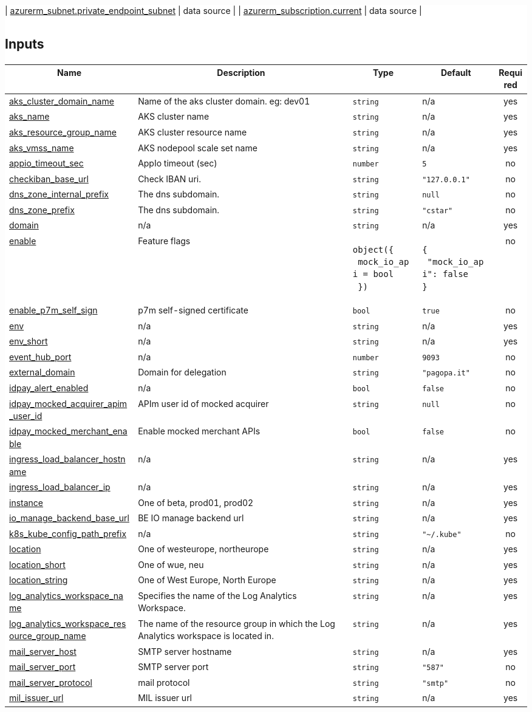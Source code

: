 | [azurerm_subnet.private_endpoint_subnet](https://registry.terraform.io/providers/hashicorp/azurerm/latest/docs/data-sources/subnet) | data source |
| [azurerm_subscription.current](https://registry.terraform.io/providers/hashicorp/azurerm/latest/docs/data-sources/subscription) | data source |

## Inputs

| Name | Description | Type | Default | Required |
|------|-------------|------|---------|:--------:|
| <a name="input_aks_cluster_domain_name"></a> [aks\_cluster\_domain\_name](#input\_aks\_cluster\_domain\_name) | Name of the aks cluster domain. eg: dev01 | `string` | n/a | yes |
| <a name="input_aks_name"></a> [aks\_name](#input\_aks\_name) | AKS cluster name | `string` | n/a | yes |
| <a name="input_aks_resource_group_name"></a> [aks\_resource\_group\_name](#input\_aks\_resource\_group\_name) | AKS cluster resource name | `string` | n/a | yes |
| <a name="input_aks_vmss_name"></a> [aks\_vmss\_name](#input\_aks\_vmss\_name) | AKS nodepool scale set name | `string` | n/a | yes |
| <a name="input_appio_timeout_sec"></a> [appio\_timeout\_sec](#input\_appio\_timeout\_sec) | AppIo timeout (sec) | `number` | `5` | no |
| <a name="input_checkiban_base_url"></a> [checkiban\_base\_url](#input\_checkiban\_base\_url) | Check IBAN uri. | `string` | `"127.0.0.1"` | no |
| <a name="input_dns_zone_internal_prefix"></a> [dns\_zone\_internal\_prefix](#input\_dns\_zone\_internal\_prefix) | The dns subdomain. | `string` | `null` | no |
| <a name="input_dns_zone_prefix"></a> [dns\_zone\_prefix](#input\_dns\_zone\_prefix) | The dns subdomain. | `string` | `"cstar"` | no |
| <a name="input_domain"></a> [domain](#input\_domain) | n/a | `string` | n/a | yes |
| <a name="input_enable"></a> [enable](#input\_enable) | Feature flags | <pre>object({<br/>    mock_io_api = bool<br/>  })</pre> | <pre>{<br/>  "mock_io_api": false<br/>}</pre> | no |
| <a name="input_enable_p7m_self_sign"></a> [enable\_p7m\_self\_sign](#input\_enable\_p7m\_self\_sign) | p7m self-signed certificate | `bool` | `true` | no |
| <a name="input_env"></a> [env](#input\_env) | n/a | `string` | n/a | yes |
| <a name="input_env_short"></a> [env\_short](#input\_env\_short) | n/a | `string` | n/a | yes |
| <a name="input_event_hub_port"></a> [event\_hub\_port](#input\_event\_hub\_port) | n/a | `number` | `9093` | no |
| <a name="input_external_domain"></a> [external\_domain](#input\_external\_domain) | Domain for delegation | `string` | `"pagopa.it"` | no |
| <a name="input_idpay_alert_enabled"></a> [idpay\_alert\_enabled](#input\_idpay\_alert\_enabled) | n/a | `bool` | `false` | no |
| <a name="input_idpay_mocked_acquirer_apim_user_id"></a> [idpay\_mocked\_acquirer\_apim\_user\_id](#input\_idpay\_mocked\_acquirer\_apim\_user\_id) | APIm user id of mocked acquirer | `string` | `null` | no |
| <a name="input_idpay_mocked_merchant_enable"></a> [idpay\_mocked\_merchant\_enable](#input\_idpay\_mocked\_merchant\_enable) | Enable mocked merchant APIs | `bool` | `false` | no |
| <a name="input_ingress_load_balancer_hostname"></a> [ingress\_load\_balancer\_hostname](#input\_ingress\_load\_balancer\_hostname) | n/a | `string` | n/a | yes |
| <a name="input_ingress_load_balancer_ip"></a> [ingress\_load\_balancer\_ip](#input\_ingress\_load\_balancer\_ip) | n/a | `string` | n/a | yes |
| <a name="input_instance"></a> [instance](#input\_instance) | One of beta, prod01, prod02 | `string` | n/a | yes |
| <a name="input_io_manage_backend_base_url"></a> [io\_manage\_backend\_base\_url](#input\_io\_manage\_backend\_base\_url) | BE IO manage backend url | `string` | n/a | yes |
| <a name="input_k8s_kube_config_path_prefix"></a> [k8s\_kube\_config\_path\_prefix](#input\_k8s\_kube\_config\_path\_prefix) | n/a | `string` | `"~/.kube"` | no |
| <a name="input_location"></a> [location](#input\_location) | One of westeurope, northeurope | `string` | n/a | yes |
| <a name="input_location_short"></a> [location\_short](#input\_location\_short) | One of wue, neu | `string` | n/a | yes |
| <a name="input_location_string"></a> [location\_string](#input\_location\_string) | One of West Europe, North Europe | `string` | n/a | yes |
| <a name="input_log_analytics_workspace_name"></a> [log\_analytics\_workspace\_name](#input\_log\_analytics\_workspace\_name) | Specifies the name of the Log Analytics Workspace. | `string` | n/a | yes |
| <a name="input_log_analytics_workspace_resource_group_name"></a> [log\_analytics\_workspace\_resource\_group\_name](#input\_log\_analytics\_workspace\_resource\_group\_name) | The name of the resource group in which the Log Analytics workspace is located in. | `string` | n/a | yes |
| <a name="input_mail_server_host"></a> [mail\_server\_host](#input\_mail\_server\_host) | SMTP server hostname | `string` | n/a | yes |
| <a name="input_mail_server_port"></a> [mail\_server\_port](#input\_mail\_server\_port) | SMTP server port | `string` | `"587"` | no |
| <a name="input_mail_server_protocol"></a> [mail\_server\_protocol](#input\_mail\_server\_protocol) | mail protocol | `string` | `"smtp"` | no |
| <a name="input_mil_issuer_url"></a> [mil\_issuer\_url](#input\_mil\_issuer\_url) | MIL issuer url | `string` | n/a | yes |
